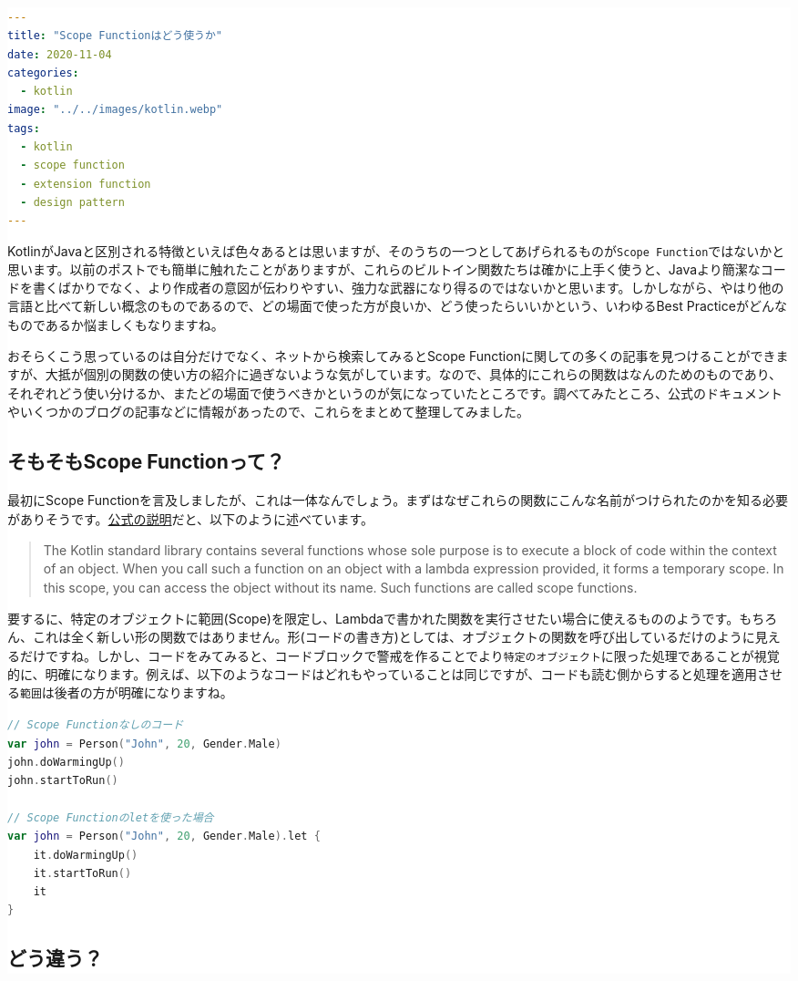 ```yaml
---
title: "Scope Functionはどう使うか"
date: 2020-11-04
categories: 
  - kotlin
image: "../../images/kotlin.webp"
tags:
  - kotlin
  - scope function
  - extension function
  - design pattern
---
```


KotlinがJavaと区別される特徴といえば色々あるとは思いますが、そのうちの一つとしてあげられるものが`Scope Function`ではないかと思います。以前のポストでも簡単に触れたことがありますが、これらのビルトイン関数たちは確かに上手く使うと、Javaより簡潔なコードを書くばかりでなく、より作成者の意図が伝わりやすい、強力な武器になり得るのではないかと思います。しかしながら、やはり他の言語と比べて新しい概念のものであるので、どの場面で使った方が良いか、どう使ったらいいかという、いわゆるBest Practiceがどんなものであるか悩ましくもなりますね。

おそらくこう思っているのは自分だけでなく、ネットから検索してみるとScope Functionに関しての多くの記事を見つけることができますが、大抵が個別の関数の使い方の紹介に過ぎないような気がしています。なので、具体的にこれらの関数はなんのためのものであり、それぞれどう使い分けるか、またどの場面で使うべきかというのが気になっていたところです。調べてみたところ、公式のドキュメントやいくつかのブログの記事などに情報があったので、これらをまとめて整理してみました。

## そもそもScope Functionって？

最初にScope Functionを言及しましたが、これは一体なんでしょう。まずはなぜこれらの関数にこんな名前がつけられたのかを知る必要がありそうです。[公式の説明](https://kotlinlang.org/docs/reference/scope-functions.html)だと、以下のように述べています。

> The Kotlin standard library contains several functions whose sole purpose is to execute a block of code within the context of an object. When you call such a function on an object with a lambda expression provided, it forms a temporary scope. In this scope, you can access the object without its name. Such functions are called scope functions.

要するに、特定のオブジェクトに範囲(Scope)を限定し、Lambdaで書かれた関数を実行させたい場合に使えるもののようです。もちろん、これは全く新しい形の関数ではありません。形(コードの書き方)としては、オブジェクトの関数を呼び出しているだけのように見えるだけですね。しかし、コードをみてみると、コードブロックで警戒を作ることでより`特定のオブジェクト`に限った処理であることが視覚的に、明確になります。例えば、以下のようなコードはどれもやっていることは同じですが、コードも読む側からすると処理を適用させる`範囲`は後者の方が明確になりますね。

```kotlin
// Scope Functionなしのコード
var john = Person("John", 20, Gender.Male)
john.doWarmingUp()
john.startToRun()

// Scope Functionのletを使った場合
var john = Person("John", 20, Gender.Male).let {
    it.doWarmingUp()
    it.startToRun()
    it
}
```

## どう違う？
